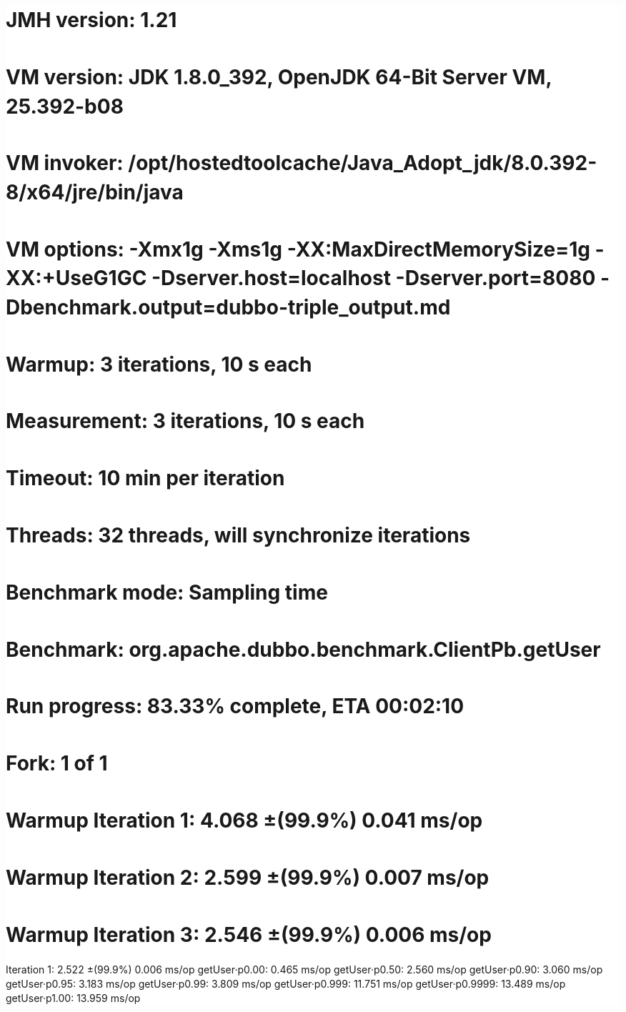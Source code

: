 
# JMH version: 1.21
# VM version: JDK 1.8.0_392, OpenJDK 64-Bit Server VM, 25.392-b08
# VM invoker: /opt/hostedtoolcache/Java_Adopt_jdk/8.0.392-8/x64/jre/bin/java
# VM options: -Xmx1g -Xms1g -XX:MaxDirectMemorySize=1g -XX:+UseG1GC -Dserver.host=localhost -Dserver.port=8080 -Dbenchmark.output=dubbo-triple_output.md
# Warmup: 3 iterations, 10 s each
# Measurement: 3 iterations, 10 s each
# Timeout: 10 min per iteration
# Threads: 32 threads, will synchronize iterations
# Benchmark mode: Sampling time
# Benchmark: org.apache.dubbo.benchmark.ClientPb.getUser

# Run progress: 83.33% complete, ETA 00:02:10
# Fork: 1 of 1
# Warmup Iteration   1: 4.068 ±(99.9%) 0.041 ms/op
# Warmup Iteration   2: 2.599 ±(99.9%) 0.007 ms/op
# Warmup Iteration   3: 2.546 ±(99.9%) 0.006 ms/op
Iteration   1: 2.522 ±(99.9%) 0.006 ms/op
                 getUser·p0.00:   0.465 ms/op
                 getUser·p0.50:   2.560 ms/op
                 getUser·p0.90:   3.060 ms/op
                 getUser·p0.95:   3.183 ms/op
                 getUser·p0.99:   3.809 ms/op
                 getUser·p0.999:  11.751 ms/op
                 getUser·p0.9999: 13.489 ms/op
                 getUser·p1.00:   13.959 ms/op
